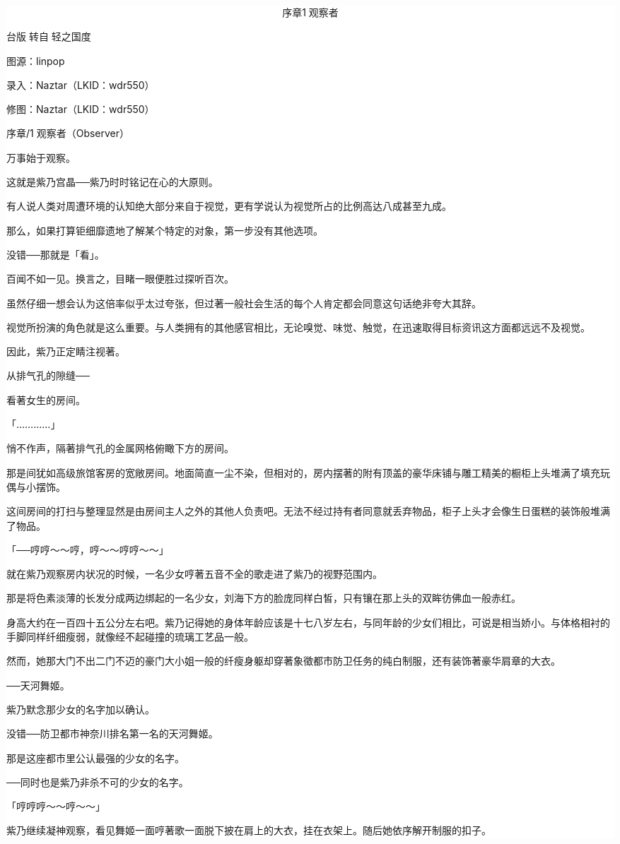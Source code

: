 <p align="center">序章1 观察者</p>

台版 转自 轻之国度

图源：linpop

录入：Naztar（LKID：wdr550）

修图：Naztar（LKID：wdr550）

序章/1 观察者（Observer）

万事始于观察。

这就是紫乃宫晶──紫乃时时铭记在心的大原则。

有人说人类对周遭环境的认知绝大部分来自于视觉，更有学说认为视觉所占的比例高达八成甚至九成。

那么，如果打算钜细靡遗地了解某个特定的对象，第一步没有其他选项。

没错──那就是「看」。

百闻不如一见。换言之，目睹一眼便胜过探听百次。

虽然仔细一想会认为这倍率似乎太过夸张，但过著一般社会生活的每个人肯定都会同意这句话绝非夸大其辞。

视觉所扮演的角色就是这么重要。与人类拥有的其他感官相比，无论嗅觉、味觉、触觉，在迅速取得目标资讯这方面都远远不及视觉。

因此，紫乃正定睛注视著。

从排气孔的隙缝──

看著女生的房间。

「…………」

悄不作声，隔著排气孔的金属网格俯瞰下方的房间。

那是间犹如高级旅馆客房的宽敞房间。地面简直一尘不染，但相对的，房内摆著的附有顶盖的豪华床铺与雕工精美的橱柜上头堆满了填充玩偶与小摆饰。

这间房间的打扫与整理显然是由房间主人之外的其他人负责吧。无法不经过持有者同意就丢弃物品，柜子上头才会像生日蛋糕的装饰般堆满了物品。

「──哼哼～～哼，哼～～哼哼～～」

就在紫乃观察房内状况的时候，一名少女哼著五音不全的歌走进了紫乃的视野范围内。

那是将色素淡薄的长发分成两边绑起的一名少女，刘海下方的脸庞同样白皙，只有镶在那上头的双眸彷佛血一般赤红。

身高大约在一百四十五公分左右吧。紫乃记得她的身体年龄应该是十七八岁左右，与同年龄的少女们相比，可说是相当娇小。与体格相衬的手脚同样纤细瘦弱，就像经不起碰撞的琉璃工艺品一般。

然而，她那大门不出二门不迈的豪门大小姐一般的纤瘦身躯却穿著象徵都市防卫任务的纯白制服，还有装饰著豪华肩章的大衣。

──天河舞姬。

紫乃默念那少女的名字加以确认。

没错──防卫都市神奈川排名第一名的天河舞姬。

那是这座都市里公认最强的少女的名字。

──同时也是紫乃非杀不可的少女的名字。

「哼哼哼～～哼～～」

紫乃继续凝神观察，看见舞姬一面哼著歌一面脱下披在肩上的大衣，挂在衣架上。随后她依序解开制服的扣子。
